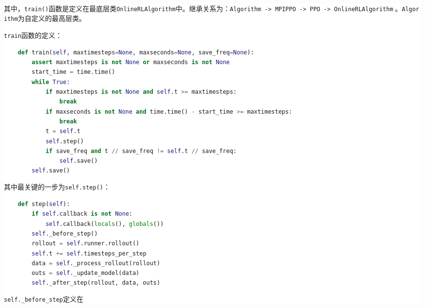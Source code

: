 其中，`train()`函数是定义在最底层类`OnlineRLAlgorithm`中。继承关系为：`Algorithm -> MPIPPO -> PPO -> OnlineRLAlgorithm` 。`Algorithm`为自定义的最高层类。

`train`函数的定义：

```python
    def train(self, maxtimesteps=None, maxseconds=None, save_freq=None):
        assert maxtimesteps is not None or maxseconds is not None
        start_time = time.time()
        while True:
            if maxtimesteps is not None and self.t >= maxtimesteps:
                break
            if maxseconds is not None and time.time() - start_time >= maxtimesteps:
                break
            t = self.t
            self.step()
            if save_freq and t // save_freq != self.t // save_freq:
                self.save()
        self.save()
```

其中最关键的一步为`self.step()`：

```python
    def step(self):
        if self.callback is not None:
            self.callback(locals(), globals())
        self._before_step()
        rollout = self.runner.rollout()
        self.t += self.timesteps_per_step
        data = self._process_rollout(rollout)
        outs = self._update_model(data)
        self._after_step(rollout, data, outs)
```

`self._before_step`定义在
